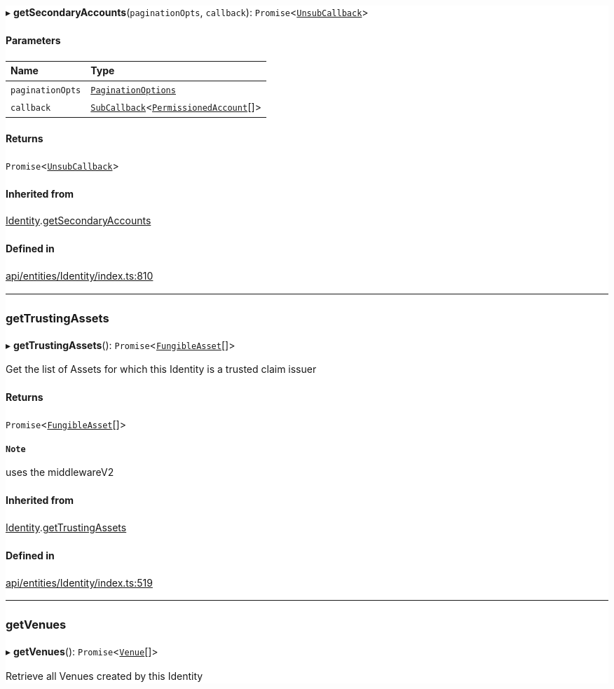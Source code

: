 ▸ **getSecondaryAccounts**(`paginationOpts`, `callback`): `Promise`\<[`UnsubCallback`](../../../../../modules/API/Entities/Types/Types.md#unsubcallback)\>

#### Parameters

| Name | Type |
| :------ | :------ |
| `paginationOpts` | [`PaginationOptions`](../../../../../interfaces/API/Entities/Types/PaginationOptions/PaginationOptions.md) |
| `callback` | [`SubCallback`](../../../../../modules/API/Entities/Types/Types.md#subcallback)\<[`PermissionedAccount`](../../../../../interfaces/API/Entities/Types/PermissionedAccount/PermissionedAccount.md)[]\> |

#### Returns

`Promise`\<[`UnsubCallback`](../../../../../modules/API/Entities/Types/Types.md#unsubcallback)\>

#### Inherited from

[Identity](../Identity.md).[getSecondaryAccounts](../Identity.md#getsecondaryaccounts)

#### Defined in

[api/entities/Identity/index.ts:810](https://github.com/PolymeshAssociation/polymesh-sdk/blob/b55e63737/src/api/entities/Identity/index.ts#L810)

___

### getTrustingAssets

▸ **getTrustingAssets**(): `Promise`\<[`FungibleAsset`](../../Asset/Fungible/FungibleAsset.md)[]\>

Get the list of Assets for which this Identity is a trusted claim issuer

#### Returns

`Promise`\<[`FungibleAsset`](../../Asset/Fungible/FungibleAsset.md)[]\>

**`Note`**

uses the middlewareV2

#### Inherited from

[Identity](../Identity.md).[getTrustingAssets](../Identity.md#gettrustingassets)

#### Defined in

[api/entities/Identity/index.ts:519](https://github.com/PolymeshAssociation/polymesh-sdk/blob/b55e63737/src/api/entities/Identity/index.ts#L519)

___

### getVenues

▸ **getVenues**(): `Promise`\<[`Venue`](../../Venue/Venue.md)[]\>

Retrieve all Venues created by this Identity
